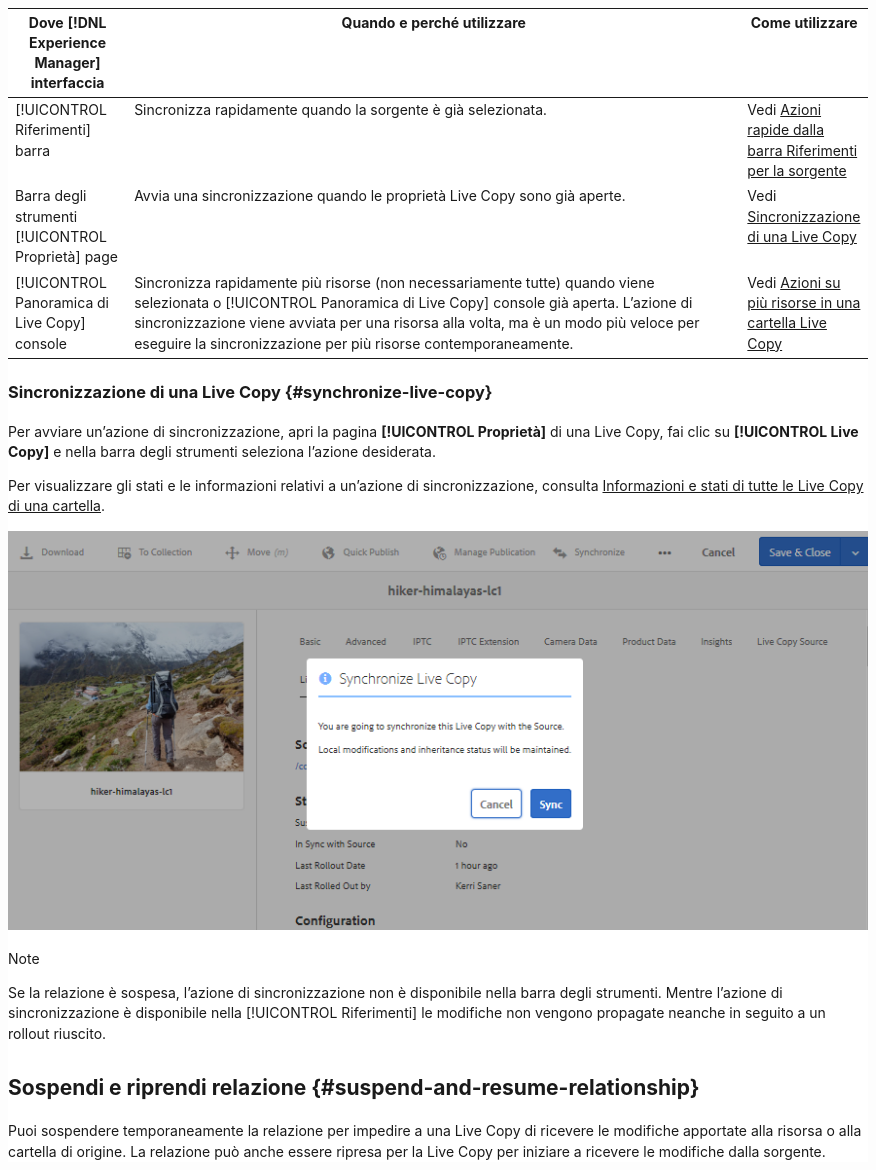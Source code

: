 | Dove [!DNL Experience Manager] interfaccia | Quando e perché utilizzare | Come utilizzare |
|---|---|---|
| [!UICONTROL Riferimenti] barra | Sincronizza rapidamente quando la sorgente è già selezionata. | Vedi [Azioni rapide dalla barra Riferimenti per la sorgente](#quick-actions-from-references-rail-for-source) |
| Barra degli strumenti [!UICONTROL Proprietà] page | Avvia una sincronizzazione quando le proprietà Live Copy sono già aperte. | Vedi [Sincronizzazione di una Live Copy](#synchronize-live-copy) |
| [!UICONTROL Panoramica di Live Copy] console | Sincronizza rapidamente più risorse (non necessariamente tutte) quando viene selezionata o [!UICONTROL Panoramica di Live Copy] console già aperta. L’azione di sincronizzazione viene avviata per una risorsa alla volta, ma è un modo più veloce per eseguire la sincronizzazione per più risorse contemporaneamente. | Vedi [Azioni su più risorse in una cartella Live Copy](#take-actions-on-many-assets-in-lcfolder) |

### Sincronizzazione di una Live Copy {#synchronize-live-copy}

Per avviare un’azione di sincronizzazione, apri la pagina **[!UICONTROL Proprietà]** di una Live Copy, fai clic su **[!UICONTROL Live Copy]** e nella barra degli strumenti seleziona l’azione desiderata.

Per visualizzare gli stati e le informazioni relativi a un’azione di sincronizzazione, consulta [Informazioni e stati di tutte le Live Copy di una cartella](#information-status-of-all-lcs-of-folder).

![L&#39;azione Sincronizza richiama le modifiche apportate all&#39;origine](assets/lc_sync.png)

>[!NOTE]
>
>Se la relazione è sospesa, l’azione di sincronizzazione non è disponibile nella barra degli strumenti. Mentre l’azione di sincronizzazione è disponibile nella [!UICONTROL Riferimenti] le modifiche non vengono propagate neanche in seguito a un rollout riuscito.

## Sospendi e riprendi relazione {#suspend-and-resume-relationship}

Puoi sospendere temporaneamente la relazione per impedire a una Live Copy di ricevere le modifiche apportate alla risorsa o alla cartella di origine. La relazione può anche essere ripresa per la Live Copy per iniziare a ricevere le modifiche dalla sorgente.

